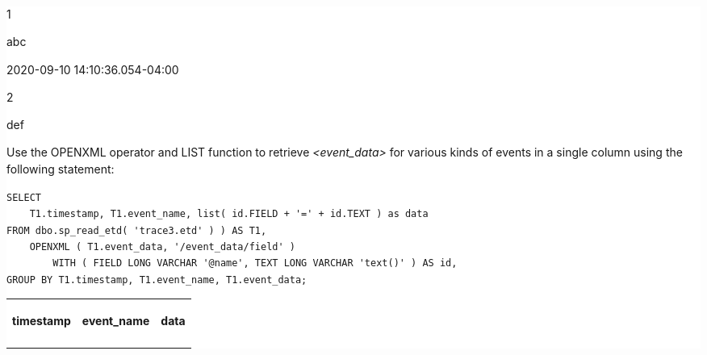 1

</td>
<td valign="top">

abc

</td>
</tr>
<tr>
<td valign="top">

2020-09-10 14:10:36.054-04:00

</td>
<td valign="top">

2

</td>
<td valign="top">

def

</td>
</tr>
</table>

Use the OPENXML operator and LIST function to retrieve *<event\_data\>* for various kinds of events in a single column using the following statement:

```
SELECT 
    T1.timestamp, T1.event_name, list( id.FIELD + '=' + id.TEXT ) as data 
FROM dbo.sp_read_etd( 'trace3.etd' ) ) AS T1,
    OPENXML ( T1.event_data, '/event_data/field' )
        WITH ( FIELD LONG VARCHAR '@name', TEXT LONG VARCHAR 'text()' ) AS id,
GROUP BY T1.timestamp, T1.event_name, T1.event_data;

```


<table>
<tr>
<th valign="top">

timestamp

</th>
<th valign="top">

event\_name

</th>
<th valign="top">

data

</th>
</tr>
<tr>
<td valign="top">
